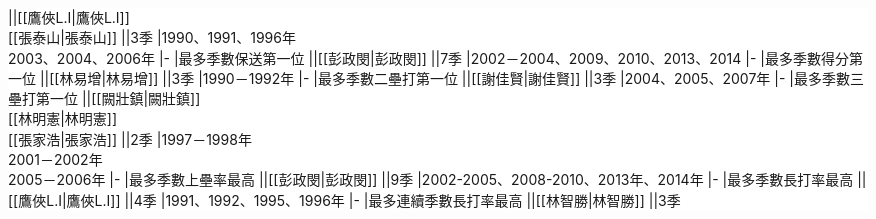 ||[[鷹俠L.I|鷹俠L.I]]<BR/>[[張泰山|張泰山]]
||3季
|1990、1991、1996年<BR/>2003、2004、2006年
|-
|最多季數保送第一位
||[[彭政閔|彭政閔]]
||7季
|2002－2004、2009、2010、2013、2014
|-
|最多季數得分第一位
||[[林易增|林易增]]
||3季
|1990－1992年
|-
|最多季數二壘打第一位
||[[謝佳賢|謝佳賢]]
||3季
|2004、2005、2007年
|-
|最多季數三壘打第一位
||[[闕壯鎮|闕壯鎮]]<BR/>[[林明憲|林明憲]]<BR/>[[張家浩|張家浩]]
||2季
|1997－1998年<BR/>2001－2002年<BR/>2005－2006年
|-
|最多季數上壘率最高
||[[彭政閔|彭政閔]]
||9季
|2002-2005、2008-2010、2013年、2014年
|-
|最多季數長打率最高
||[[鷹俠L.I|鷹俠L.I]]
||4季
|1991、1992、1995、1996年
|-
|最多連續季數長打率最高
||[[林智勝|林智勝]]
||3季